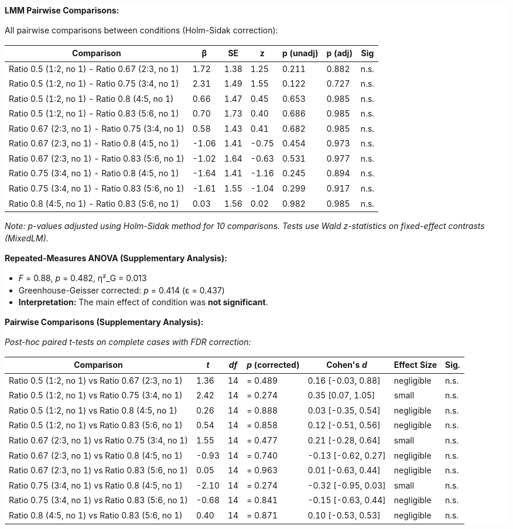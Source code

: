 **LMM Pairwise Comparisons:**

All pairwise comparisons between conditions (Holm-Sidak correction):

| Comparison | β | SE | z | p (unadj) | p (adj) | Sig |
|------------|---|----|----|-----------|---------|-----|
| Ratio 0.5 (1:2, no 1) - Ratio 0.67 (2:3, no 1) | 1.72 | 1.38 | 1.25 | 0.211 | 0.882 | n.s. |
| Ratio 0.5 (1:2, no 1) - Ratio 0.75 (3:4, no 1) | 2.31 | 1.49 | 1.55 | 0.122 | 0.727 | n.s. |
| Ratio 0.5 (1:2, no 1) - Ratio 0.8 (4:5, no 1) | 0.66 | 1.47 | 0.45 | 0.653 | 0.985 | n.s. |
| Ratio 0.5 (1:2, no 1) - Ratio 0.83 (5:6, no 1) | 0.70 | 1.73 | 0.40 | 0.686 | 0.985 | n.s. |
| Ratio 0.67 (2:3, no 1) - Ratio 0.75 (3:4, no 1) | 0.58 | 1.43 | 0.41 | 0.682 | 0.985 | n.s. |
| Ratio 0.67 (2:3, no 1) - Ratio 0.8 (4:5, no 1) | -1.06 | 1.41 | -0.75 | 0.454 | 0.973 | n.s. |
| Ratio 0.67 (2:3, no 1) - Ratio 0.83 (5:6, no 1) | -1.02 | 1.64 | -0.63 | 0.531 | 0.977 | n.s. |
| Ratio 0.75 (3:4, no 1) - Ratio 0.8 (4:5, no 1) | -1.64 | 1.41 | -1.16 | 0.245 | 0.894 | n.s. |
| Ratio 0.75 (3:4, no 1) - Ratio 0.83 (5:6, no 1) | -1.61 | 1.55 | -1.04 | 0.299 | 0.917 | n.s. |
| Ratio 0.8 (4:5, no 1) - Ratio 0.83 (5:6, no 1) | 0.03 | 1.56 | 0.02 | 0.982 | 0.985 | n.s. |

_Note: p-values adjusted using Holm-Sidak method for 10 comparisons._
_Tests use Wald z-statistics on fixed-effect contrasts (MixedLM)._


**Repeated-Measures ANOVA (Supplementary Analysis):**

- *F* = 0.88, *p* = 0.482, η²_G = 0.013
- Greenhouse-Geisser corrected: *p* = 0.414 (ε = 0.437)
- **Interpretation:** The main effect of condition was **not significant**.

**Pairwise Comparisons (Supplementary Analysis):**

_Post-hoc paired t-tests on complete cases with FDR correction:_

| Comparison | *t* | *df* | *p* (corrected) | Cohen's *d* | Effect Size | Sig. |
|------------|-----|------|----------------|-------------|-------------|------|
| Ratio 0.5 (1:2, no 1) vs Ratio 0.67 (2:3, no 1) | 1.36 | 14 | = 0.489 | 0.16 [-0.03, 0.88] | negligible | n.s. |
| Ratio 0.5 (1:2, no 1) vs Ratio 0.75 (3:4, no 1) | 2.42 | 14 | = 0.274 | 0.35 [0.07, 1.05] | small | n.s. |
| Ratio 0.5 (1:2, no 1) vs Ratio 0.8 (4:5, no 1) | 0.26 | 14 | = 0.888 | 0.03 [-0.35, 0.54] | negligible | n.s. |
| Ratio 0.5 (1:2, no 1) vs Ratio 0.83 (5:6, no 1) | 0.54 | 14 | = 0.858 | 0.12 [-0.51, 0.56] | negligible | n.s. |
| Ratio 0.67 (2:3, no 1) vs Ratio 0.75 (3:4, no 1) | 1.55 | 14 | = 0.477 | 0.21 [-0.28, 0.64] | small | n.s. |
| Ratio 0.67 (2:3, no 1) vs Ratio 0.8 (4:5, no 1) | -0.93 | 14 | = 0.740 | -0.13 [-0.62, 0.27] | negligible | n.s. |
| Ratio 0.67 (2:3, no 1) vs Ratio 0.83 (5:6, no 1) | 0.05 | 14 | = 0.963 | 0.01 [-0.63, 0.44] | negligible | n.s. |
| Ratio 0.75 (3:4, no 1) vs Ratio 0.8 (4:5, no 1) | -2.10 | 14 | = 0.274 | -0.32 [-0.95, 0.03] | small | n.s. |
| Ratio 0.75 (3:4, no 1) vs Ratio 0.83 (5:6, no 1) | -0.68 | 14 | = 0.841 | -0.15 [-0.63, 0.44] | negligible | n.s. |
| Ratio 0.8 (4:5, no 1) vs Ratio 0.83 (5:6, no 1) | 0.40 | 14 | = 0.871 | 0.10 [-0.53, 0.53] | negligible | n.s. |
